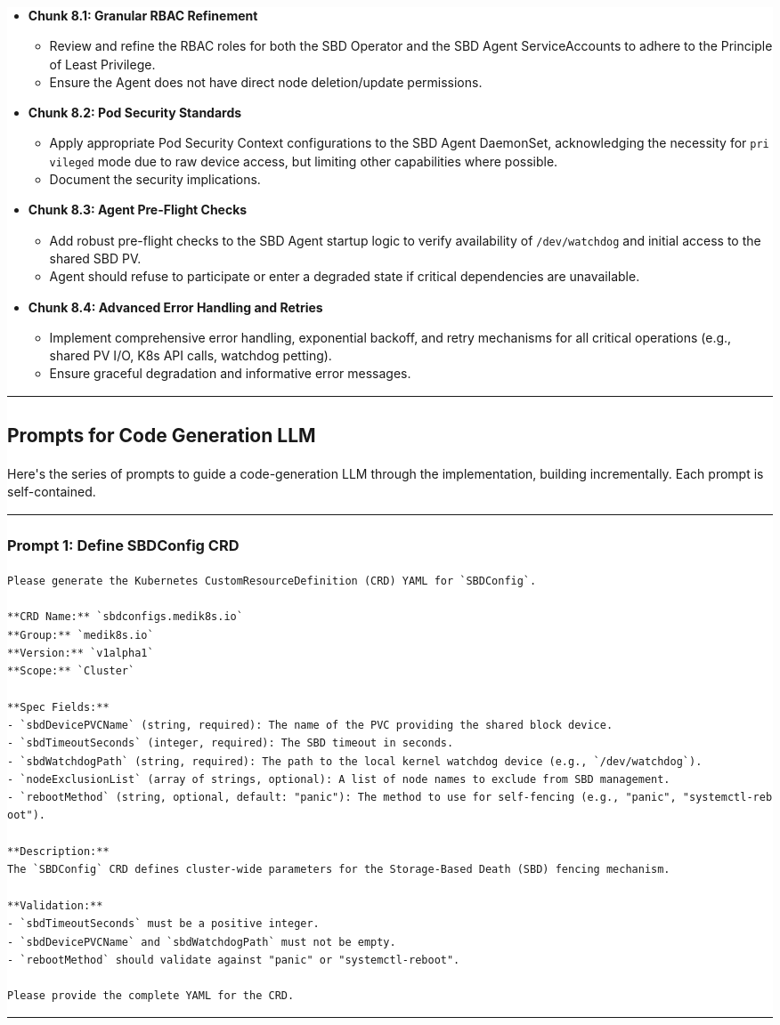 * **Chunk 8.1: Granular RBAC Refinement**
    * Review and refine the RBAC roles for both the SBD Operator and the SBD Agent ServiceAccounts to adhere to the Principle of Least Privilege.
    * Ensure the Agent does not have direct node deletion/update permissions.

* **Chunk 8.2: Pod Security Standards**
    * Apply appropriate Pod Security Context configurations to the SBD Agent DaemonSet, acknowledging the necessity for `privileged` mode due to raw device access, but limiting other capabilities where possible.
    * Document the security implications.

* **Chunk 8.3: Agent Pre-Flight Checks**
    * Add robust pre-flight checks to the SBD Agent startup logic to verify availability of `/dev/watchdog` and initial access to the shared SBD PV.
    * Agent should refuse to participate or enter a degraded state if critical dependencies are unavailable.

* **Chunk 8.4: Advanced Error Handling and Retries**
    * Implement comprehensive error handling, exponential backoff, and retry mechanisms for all critical operations (e.g., shared PV I/O, K8s API calls, watchdog petting).
    * Ensure graceful degradation and informative error messages.

---

## Prompts for Code Generation LLM

Here's the series of prompts to guide a code-generation LLM through the implementation, building incrementally. Each prompt is self-contained.

---

### **Prompt 1: Define SBDConfig CRD**

```text
Please generate the Kubernetes CustomResourceDefinition (CRD) YAML for `SBDConfig`.

**CRD Name:** `sbdconfigs.medik8s.io`
**Group:** `medik8s.io`
**Version:** `v1alpha1`
**Scope:** `Cluster`

**Spec Fields:**
- `sbdDevicePVCName` (string, required): The name of the PVC providing the shared block device.
- `sbdTimeoutSeconds` (integer, required): The SBD timeout in seconds.
- `sbdWatchdogPath` (string, required): The path to the local kernel watchdog device (e.g., `/dev/watchdog`).
- `nodeExclusionList` (array of strings, optional): A list of node names to exclude from SBD management.
- `rebootMethod` (string, optional, default: "panic"): The method to use for self-fencing (e.g., "panic", "systemctl-reboot").

**Description:**
The `SBDConfig` CRD defines cluster-wide parameters for the Storage-Based Death (SBD) fencing mechanism.

**Validation:**
- `sbdTimeoutSeconds` must be a positive integer.
- `sbdDevicePVCName` and `sbdWatchdogPath` must not be empty.
- `rebootMethod` should validate against "panic" or "systemctl-reboot".

Please provide the complete YAML for the CRD.
```

---